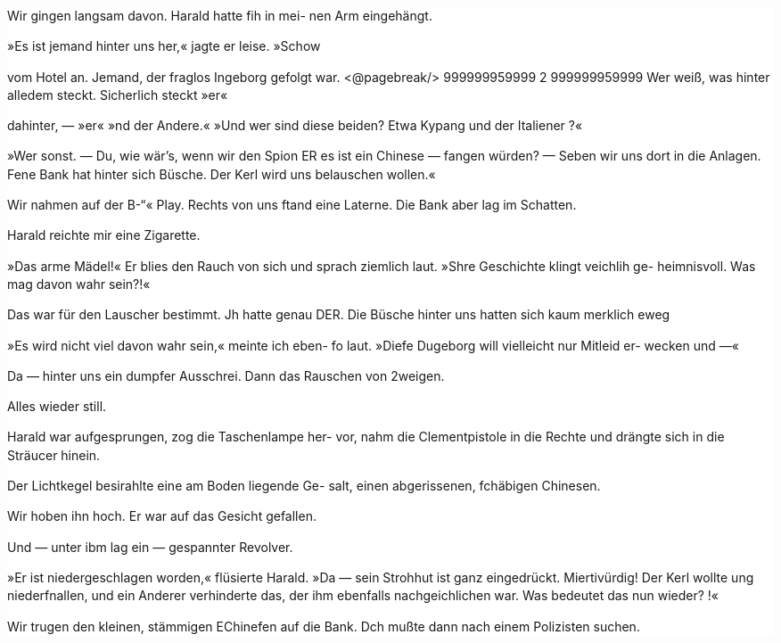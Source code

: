 Wir gingen langsam davon. Harald hatte fih in mei-
nen Arm eingehängt.

»Es ist jemand hinter uns her,« jagte er leise. »Schow

vom Hotel an. Jemand, der fraglos Ingeborg gefolgt war.
<@pagebreak/>
999999959999 2 999999959999
Wer weiß, was hinter alledem steckt. Sicherlich steckt »er«

dahinter, — »er« »nd der Andere.«
»Und wer sind diese beiden? Etwa Kypang und der
Italiener ?«

»Wer sonst. — Du, wie wär’s, wenn wir den Spion
ER es ist ein Chinese — fangen würden? — Seben wir uns
dort in die Anlagen. Fene Bank hat hinter sich Büsche.
Der Kerl wird uns belauschen wollen.«

Wir nahmen auf der B-“« Play. Rechts von uns
ftand eine Laterne. Die Bank aber lag im Schatten.

Harald reichte mir eine Zigarette.

»Das arme Mädel!« Er blies den Rauch von sich und
sprach ziemlich laut. »Shre Geschichte klingt veichlih ge-
heimnisvoll. Was mag davon wahr sein?!«

Das war für den Lauscher bestimmt. Jh hatte genau
DER. Die Büsche hinter uns hatten sich kaum merklich
eweg

»Es wird nicht viel davon wahr sein,« meinte ich eben-
fo laut. »Diefe Dugeborg will vielleicht nur Mitleid er-
wecken und —«

Da — hinter uns ein dumpfer Ausschrei. Dann das
Rauschen von 2weigen.

Alles wieder still.

Harald war aufgesprungen, zog die Taschenlampe her-
vor, nahm die Clementpistole in die Rechte und drängte
sich in die Sträucer hinein.

Der Lichtkegel besirahlte eine am Boden liegende Ge-
salt, einen abgerissenen, fchäbigen Chinesen.

Wir hoben ihn hoch. Er war auf das Gesicht gefallen.

Und — unter ibm lag ein — gespannter Revolver.

»Er ist niedergeschlagen worden,« flüsierte Harald. »Da
— sein Strohhut ist ganz eingedrückt. Miertivürdig! Der
Kerl wollte ung niederfnallen, und ein Anderer verhinderte
das, der ihm ebenfalls nachgeichlichen war. Was bedeutet
das nun wieder? !«

Wir trugen den kleinen, stämmigen EChinefen auf die
Bank. Dch mußte dann nach einem Polizisten suchen.
